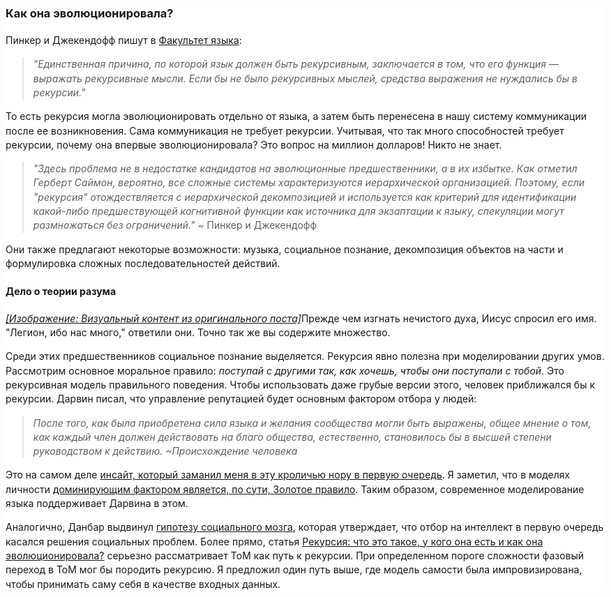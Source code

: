 ### Как она эволюционировала?

Пинкер и Джекендофф пишут в [Факультет языка](https://www.sciencedirect.com/science/article/abs/pii/S0010027704001763):

> _"Единственная причина, по которой язык должен быть рекурсивным, заключается в том, что его функция — выражать рекурсивные мысли. Если бы не было рекурсивных мыслей, средства выражения не нуждались бы в рекурсии."_

То есть рекурсия могла эволюционировать отдельно от языка, а затем быть перенесена в нашу систему коммуникации после ее возникновения. Сама коммуникация не требует рекурсии. Учитывая, что так много способностей требует рекурсии, почему она впервые эволюционировала? Это вопрос на миллион долларов! Никто не знает.

> _"Здесь проблема не в недостатке кандидатов на эволюционные предшественники, а в их избытке. Как отметил Герберт Саймон, вероятно, все сложные системы характеризуются иерархической организацией. Поэтому, если "рекурсия" отождествляется с иерархической декомпозицией и используется как критерий для идентификации какой-либо предшествующей когнитивной функции как источника для экзаптации к языку, спекуляции могут размножаться без ограничений." ~_ Пинкер и Джекендофф

Они также предлагают некоторые возможности: музыка, социальное познание, декомпозиция объектов на части и формулировка сложных последовательностей действий.

#### Дело о теории разума

[*[Изображение: Визуальный контент из оригинального поста]*](https://substackcdn.com/image/fetch/$s_!NjWR!,f_auto,q_auto:good,fl_progressive:steep/https%3A%2F%2Fsubstack-post-media.s3.amazonaws.com%2Fpublic%2Fimages%2F4eff3129-d607-485c-bac7-9370716b2018_1024x1024.png)Прежде чем изгнать нечистого духа, Иисус спросил его имя. "Легион, ибо нас много," ответили они. Точно так же вы содержите множество.

Среди этих предшественников социальное познание выделяется. Рекурсия явно полезна при моделировании других умов. Рассмотрим основное моральное правило: _поступай с другими так, как хочешь, чтобы они поступали с тобой_. Это рекурсивная модель правильного поведения. Чтобы использовать даже грубые версии этого, человек приближался бы к рекурсии. Дарвин писал, что управление репутацией будет основным фактором отбора у людей:

> _После того, как была приобретена сила языка и желания сообщества могли быть выражены, общее мнение о том, как каждый член должен действовать на благо общества, естественно, становилось бы в высшей степени руководством к действию. ~Происхождение человека_

Это на самом деле [инсайт, который заманил меня в эту кроличью нору в первую очередь](https://vectors.substack.com/p/consequences-of-conscience). Я заметил, что в моделях личности [доминирующим фактором является, по сути, Золотое правило](https://vectors.substack.com/p/primary-factor-of-personality-part). Таким образом, современное моделирование языка поддерживает Дарвина в этом.

Аналогично, Данбар выдвинул [гипотезу социального мозга](https://onlinelibrary.wiley.com/doi/abs/10.1002/\(SICI\)1520-6505\(1998\)6:5%3C178::AID-EVAN5%3E3.0.CO;2-8), которая утверждает, что отбор на интеллект в первую очередь касался решения социальных проблем. Более прямо, статья [Рекурсия: что это такое, у кого она есть и как она эволюционировала?](https://www.academia.edu/6885660/Recursion_what_is_it_who_has_it_and_how_did_it_evolve_INTRODUCTION) серьезно рассматривает ToM как путь к рекурсии. При определенном пороге сложности фазовый переход в ToM мог бы породить рекурсию. Я предложил один путь выше, где модель самости была импровизирована, чтобы принимать саму себя в качестве входных данных.


[^1]: Например, с предложением "кот преследовал крысу" RNN сначала получит "кот" в качестве входных данных и создаст вектор контекста, своего рода память обо всем, что сеть видела до сих пор. Этот вектор контекста будет получен в качестве входных данных на следующем этапе вместе со следующим словом. Таким образом, когда "кот" обрабатывается, это будет с учетом вектора контекста. Затем вектор контекста обновляется, и "преследовал" обрабатывается с ним. Этот процесс повторяется до последнего слова. На каждом шаге вектор контекста обновляется, затем передается на следующий этап.
[^2]: Были бы промежуточные шаги. Представьте себе эти почти рекурсивные вызовы: self(rival(self)) или mother(self(mother)). На самом деле, можно утверждать, что они рекурсивны, но просто не стандартизировано, сколько временных шагов между ними или какая информация пройдет через каждую функцию. Должно было быть много модулей и информации, прыгающей между ними. Если self() вызывалась часто, могли быть преимущества в стандартизации того, как часто и каким образом информация о самости возвращалась бы к самости. Одно из решений — постоянная рекурсия.
[^3]: Также см. работы Ника Хамфри: "Эволюционный подход к сознанию может решить 'трудную проблему' — с радикальными последствиями для чувствительности животных"
[^4]: Ну, было несколько шагов. Он был дуалистом субстанции и верил в различные духовные и материальные типы материи. Общий интеллект и интроспекция были доказательствами первого типа.
[^5]: Почему бы им? Для лингвистов эта связь — ненужная банка червей. У них достаточно доказательств того, что рекурсия важна для людей, зачем также утверждать, что без нее животные — автоматы?
[^6]: Лингвистическая рекурсия, как и в других областях, означает, что предложения могут быть разобраны с помощью самоссылающихся подпрограмм. Например, предложение "Уотсон написал, что Холмс сделал вывод, что тело было в сарае" можно разделить на три части: X1 = Уотсон написал X2 = Холмс сделал вывод X3 = тело было в сарае Чтобы разобрать X2, сначала нужно разобрать X3. Вместе это будет P(P(X3), X2). Результат, в свою очередь, может быть объединен с X1: P(P(P(X3), X2) X1). Значение предложения полностью меняется с каждым дополнительным предложением, и это может продолжаться бесконечно. Мы можем добавлять "Джейн сказала, что Джон сказал, что Гарольд сказал, что…" к X1 + X2 + X3 бесконечно. Даже при конечном наборе слов нет самого длинного грамматического предложения. Через алхимический процесс рекурсии мы извлекаем бесконечность из конечных строительных блоков.
[^7]: В науке коннотации считаются багажом, и существует гонка за поиском слов, не обремененных какой-либо эмоциональной окраской. Поэтому первый фактор личности называется "социальная саморегуляция". Я предпочитаю связывать его с Золотым правилом и тысячелетиями религиозных и философских дебатов, которые его породили. Точно так же я считаю "третий глаз" хорошим способом описания нашей способности к интроспекции, даже если он использовался религиями, включая недавно движение New Age.
[^8]: Интересно, сколько мистицизма было вовлечено даже в открытие теоремы Пифагора.
[^9]: Очевидно, что животные также существуют во времени. Аргумент заключается в том, что рекурсия могла бы быть феноменологически важной.